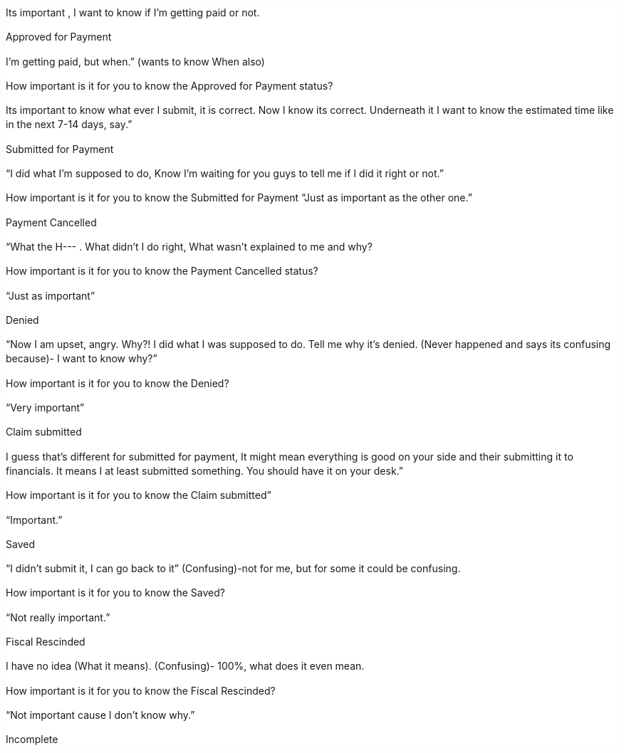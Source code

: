 Its important , I want to know if I’m getting paid or not.

Approved for Payment

I’m getting paid, but when.” (wants to know When also)

How important is it for you to know the Approved for Payment status?

Its important to know what ever I submit, it is correct. Now I know its correct. Underneath it I want to know the estimated time like in the next 7-14 days, say.”

Submitted for Payment

“I did what I’m supposed to do, Know I’m waiting for you guys to tell me if I did it right or not.”


How important is it for you to know the Submitted for Payment
“Just as important as the other one.”

Payment Cancelled

“What the H--- . What didn’t I do right, What wasn’t explained to me and why?

How important is it for you to know the Payment Cancelled status?

“Just as important”

Denied

“Now I am upset, angry. Why?! I did what I was supposed to do. Tell me why it’s denied. (Never happened and says its confusing because)- I want to know why?”

How important is it for you to know the Denied?

“Very important”

Claim submitted

I guess that’s different for submitted for payment, It might mean everything is good on your side and their submitting it to financials. It means I at least submitted something. You should have it on your desk.”

How important is it for you to know the Claim submitted”

“Important.”

Saved

“I didn’t submit it, I can go back to it” (Confusing)-not for me, but for some it could be confusing.

How important is it for you to know the Saved?

“Not really important.”

Fiscal Rescinded

I have no idea (What it means). (Confusing)- 100%, what does it even mean.

How important is it for you to know the Fiscal Rescinded?

“Not important cause I don’t know why.”

Incomplete
